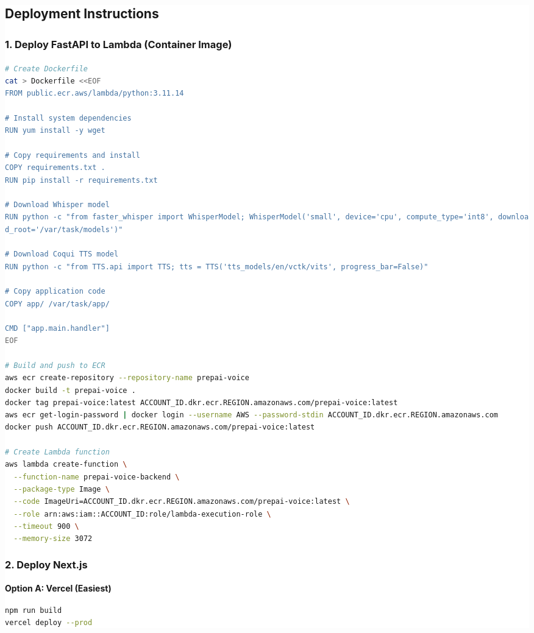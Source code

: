
## Deployment Instructions

### 1. Deploy FastAPI to Lambda (Container Image)

```bash
# Create Dockerfile
cat > Dockerfile <<EOF
FROM public.ecr.aws/lambda/python:3.11.14

# Install system dependencies
RUN yum install -y wget

# Copy requirements and install
COPY requirements.txt .
RUN pip install -r requirements.txt

# Download Whisper model
RUN python -c "from faster_whisper import WhisperModel; WhisperModel('small', device='cpu', compute_type='int8', download_root='/var/task/models')"

# Download Coqui TTS model
RUN python -c "from TTS.api import TTS; tts = TTS('tts_models/en/vctk/vits', progress_bar=False)"

# Copy application code
COPY app/ /var/task/app/

CMD ["app.main.handler"]
EOF

# Build and push to ECR
aws ecr create-repository --repository-name prepai-voice
docker build -t prepai-voice .
docker tag prepai-voice:latest ACCOUNT_ID.dkr.ecr.REGION.amazonaws.com/prepai-voice:latest
aws ecr get-login-password | docker login --username AWS --password-stdin ACCOUNT_ID.dkr.ecr.REGION.amazonaws.com
docker push ACCOUNT_ID.dkr.ecr.REGION.amazonaws.com/prepai-voice:latest

# Create Lambda function
aws lambda create-function \
  --function-name prepai-voice-backend \
  --package-type Image \
  --code ImageUri=ACCOUNT_ID.dkr.ecr.REGION.amazonaws.com/prepai-voice:latest \
  --role arn:aws:iam::ACCOUNT_ID:role/lambda-execution-role \
  --timeout 900 \
  --memory-size 3072
```

### 2. Deploy Next.js

**Option A: Vercel (Easiest)**
```bash
npm run build
vercel deploy --prod
```
